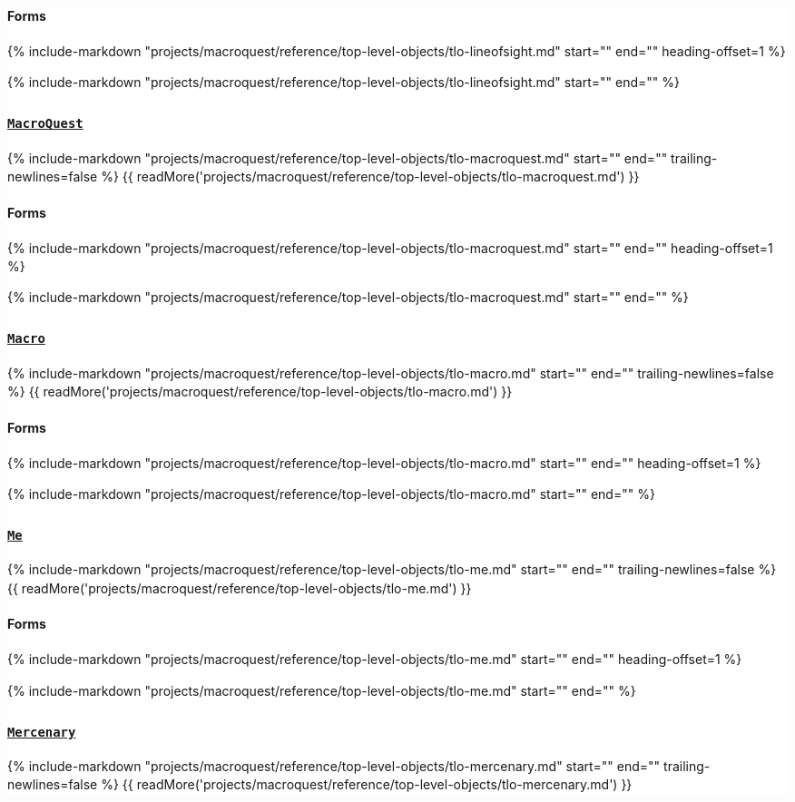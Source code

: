 <h4>Forms</h4>

{% include-markdown "projects/macroquest/reference/top-level-objects/tlo-lineofsight.md" start="" end="" heading-offset=1 %}

{% include-markdown "projects/macroquest/reference/top-level-objects/tlo-lineofsight.md" start="" end="" %}

### [`MacroQuest`](../projects/macroquest/reference/top-level-objects/tlo-macroquest.md)

{% include-markdown "projects/macroquest/reference/top-level-objects/tlo-macroquest.md" start="" end="" trailing-newlines=false %} {{ readMore('projects/macroquest/reference/top-level-objects/tlo-macroquest.md') }}

<h4>Forms</h4>

{% include-markdown "projects/macroquest/reference/top-level-objects/tlo-macroquest.md" start="" end="" heading-offset=1 %}

{% include-markdown "projects/macroquest/reference/top-level-objects/tlo-macroquest.md" start="" end="" %}

### [`Macro`](../projects/macroquest/reference/top-level-objects/tlo-macro.md)

{% include-markdown "projects/macroquest/reference/top-level-objects/tlo-macro.md" start="" end="" trailing-newlines=false %} {{ readMore('projects/macroquest/reference/top-level-objects/tlo-macro.md') }}

<h4>Forms</h4>

{% include-markdown "projects/macroquest/reference/top-level-objects/tlo-macro.md" start="" end="" heading-offset=1 %}

{% include-markdown "projects/macroquest/reference/top-level-objects/tlo-macro.md" start="" end="" %}

### [`Me`](../projects/macroquest/reference/top-level-objects/tlo-me.md)

{% include-markdown "projects/macroquest/reference/top-level-objects/tlo-me.md" start="" end="" trailing-newlines=false %} {{ readMore('projects/macroquest/reference/top-level-objects/tlo-me.md') }}

<h4>Forms</h4>

{% include-markdown "projects/macroquest/reference/top-level-objects/tlo-me.md" start="" end="" heading-offset=1 %}

{% include-markdown "projects/macroquest/reference/top-level-objects/tlo-me.md" start="" end="" %}

### [`Mercenary`](../projects/macroquest/reference/top-level-objects/tlo-mercenary.md)

{% include-markdown "projects/macroquest/reference/top-level-objects/tlo-mercenary.md" start="" end="" trailing-newlines=false %} {{ readMore('projects/macroquest/reference/top-level-objects/tlo-mercenary.md') }}
